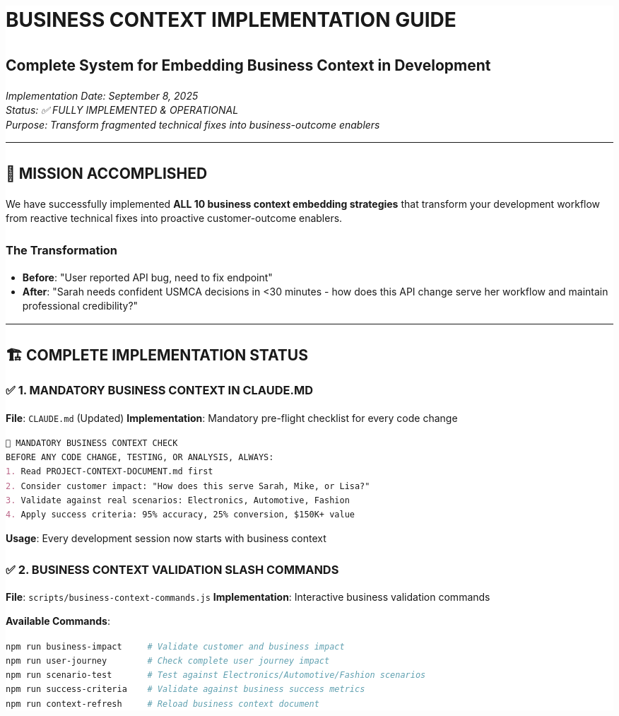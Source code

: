 # BUSINESS CONTEXT IMPLEMENTATION GUIDE
## Complete System for Embedding Business Context in Development

*Implementation Date: September 8, 2025*  
*Status: ✅ FULLY IMPLEMENTED & OPERATIONAL*  
*Purpose: Transform fragmented technical fixes into business-outcome enablers*

---

## 🎯 **MISSION ACCOMPLISHED**

We have successfully implemented **ALL 10 business context embedding strategies** that transform your development workflow from reactive technical fixes into proactive customer-outcome enablers.

### **The Transformation**
- **Before**: "User reported API bug, need to fix endpoint"
- **After**: "Sarah needs confident USMCA decisions in <30 minutes - how does this API change serve her workflow and maintain professional credibility?"

---

## 🏗️ **COMPLETE IMPLEMENTATION STATUS**

### **✅ 1. MANDATORY BUSINESS CONTEXT IN CLAUDE.MD**
**File**: `CLAUDE.md` (Updated)
**Implementation**: Mandatory pre-flight checklist for every code change

```markdown
🚨 MANDATORY BUSINESS CONTEXT CHECK
BEFORE ANY CODE CHANGE, TESTING, OR ANALYSIS, ALWAYS:
1. Read PROJECT-CONTEXT-DOCUMENT.md first
2. Consider customer impact: "How does this serve Sarah, Mike, or Lisa?"
3. Validate against real scenarios: Electronics, Automotive, Fashion
4. Apply success criteria: 95% accuracy, 25% conversion, $150K+ value
```

**Usage**: Every development session now starts with business context

### **✅ 2. BUSINESS CONTEXT VALIDATION SLASH COMMANDS**
**File**: `scripts/business-context-commands.js`
**Implementation**: Interactive business validation commands

**Available Commands**:
```bash
npm run business-impact     # Validate customer and business impact
npm run user-journey        # Check complete user journey impact  
npm run scenario-test       # Test against Electronics/Automotive/Fashion scenarios
npm run success-criteria    # Validate against business success metrics
npm run context-refresh     # Reload business context document
```
